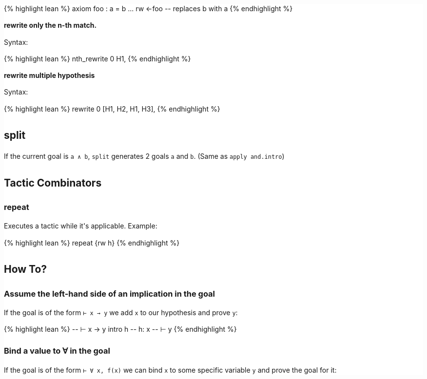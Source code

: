 {% highlight lean %}
axiom foo : a = b
...
rw ←foo -- replaces b with a
{% endhighlight %}

**rewrite only the n-th match.**

Syntax:

{% highlight lean %}
nth_rewrite 0 H1,
{% endhighlight %}

**rewrite multiple hypothesis**

Syntax:

{% highlight lean %}
rewrite 0 [H1, H2, H1, H3],
{% endhighlight %}


## split

If the current goal is `a ∧ b`, `split` generates 2 goals `a` and `b`. (Same as `apply and.intro`)

## Tactic Combinators

### repeat

Executes a tactic while it's applicable. Example:

{% highlight lean %}
repeat {rw h}
{% endhighlight %}

## How To?

### Assume the left-hand side of an implication in the goal

If the goal is of the form `⊢ x → y` we add `x` to our hypothesis and prove `y`:

{% highlight lean %}
-- ⊢ x → y
intro h
-- h: x
-- ⊢ y
{% endhighlight %}


### Bind a value to ∀ in the goal

If the goal is of the form `⊢ ∀ x, f(x)` we can bind `x` to some specific variable `y` and prove the goal for it:
